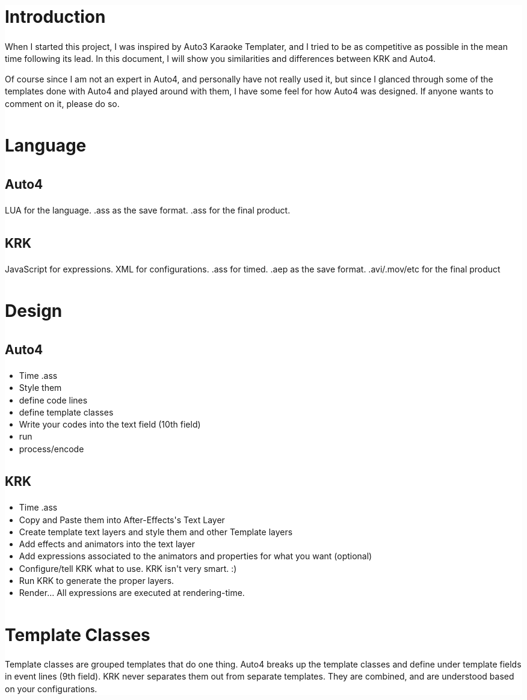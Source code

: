 # Introduction #
When I started this project, I was inspired by Auto3 Karaoke Templater, and I tried to be as competitive as possible in the mean time following its lead.  In this document, I will show you similarities and differences between KRK and Auto4.

Of course since I am not an expert in Auto4, and personally have not really used it, but since I glanced through some of the templates done with Auto4 and played around with them, I have some feel for how Auto4 was designed.  If anyone wants to comment on it, please do so.

# Language #
## Auto4 ##
LUA for the language. .ass as the save format.  .ass for the final product.

## KRK ##
JavaScript for expressions. XML for configurations. .ass for timed.  .aep as the save format.  .avi/.mov/etc for the final product

# Design #

## Auto4 ##
  * Time .ass
  * Style them
  * define code lines
  * define template classes
  * Write your codes into the text field (10th field)
  * run
  * process/encode

## KRK ##
  * Time .ass
  * Copy and Paste them into After-Effects's Text Layer
  * Create template text layers and style them and other Template layers
  * Add effects and animators into the text layer
  * Add expressions associated to the animators and properties for what you want (optional)
  * Configure/tell KRK what to use.  KRK isn't very smart. :)
  * Run KRK to generate the proper layers.
  * Render... All expressions are executed at rendering-time.

# Template Classes #
Template classes are grouped templates that do one thing.
Auto4 breaks up the template classes and define under template fields in event lines (9th field).  KRK never separates them out from separate templates.  They are combined, and are understood based on your configurations.
